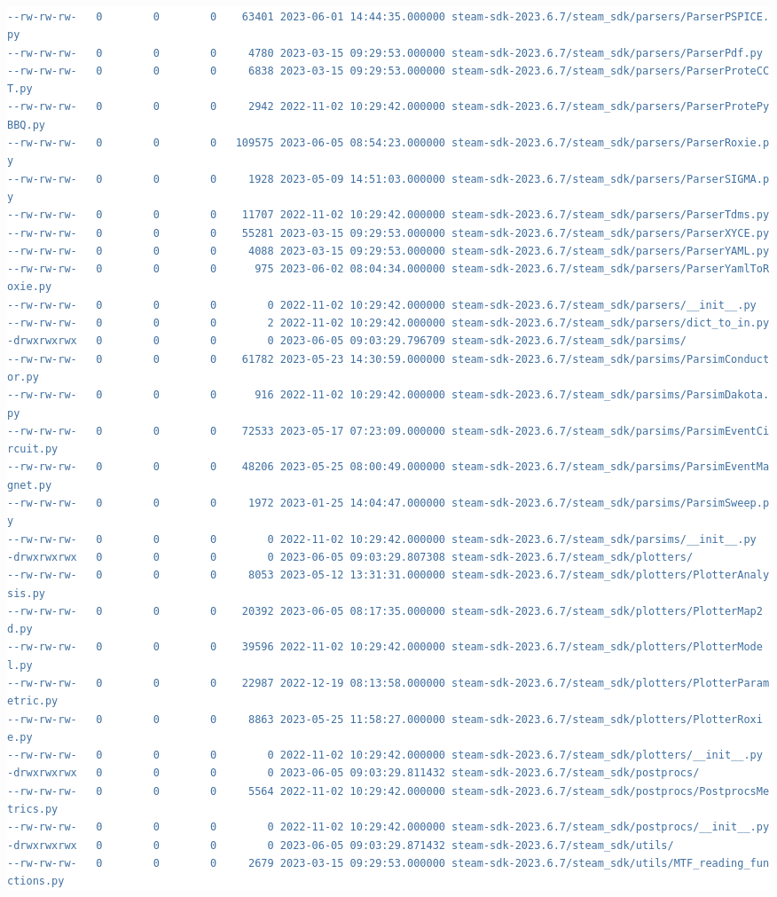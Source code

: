 ```diff
--rw-rw-rw-   0        0        0    63401 2023-06-01 14:44:35.000000 steam-sdk-2023.6.7/steam_sdk/parsers/ParserPSPICE.py
--rw-rw-rw-   0        0        0     4780 2023-03-15 09:29:53.000000 steam-sdk-2023.6.7/steam_sdk/parsers/ParserPdf.py
--rw-rw-rw-   0        0        0     6838 2023-03-15 09:29:53.000000 steam-sdk-2023.6.7/steam_sdk/parsers/ParserProteCCT.py
--rw-rw-rw-   0        0        0     2942 2022-11-02 10:29:42.000000 steam-sdk-2023.6.7/steam_sdk/parsers/ParserProtePyBBQ.py
--rw-rw-rw-   0        0        0   109575 2023-06-05 08:54:23.000000 steam-sdk-2023.6.7/steam_sdk/parsers/ParserRoxie.py
--rw-rw-rw-   0        0        0     1928 2023-05-09 14:51:03.000000 steam-sdk-2023.6.7/steam_sdk/parsers/ParserSIGMA.py
--rw-rw-rw-   0        0        0    11707 2022-11-02 10:29:42.000000 steam-sdk-2023.6.7/steam_sdk/parsers/ParserTdms.py
--rw-rw-rw-   0        0        0    55281 2023-03-15 09:29:53.000000 steam-sdk-2023.6.7/steam_sdk/parsers/ParserXYCE.py
--rw-rw-rw-   0        0        0     4088 2023-03-15 09:29:53.000000 steam-sdk-2023.6.7/steam_sdk/parsers/ParserYAML.py
--rw-rw-rw-   0        0        0      975 2023-06-02 08:04:34.000000 steam-sdk-2023.6.7/steam_sdk/parsers/ParserYamlToRoxie.py
--rw-rw-rw-   0        0        0        0 2022-11-02 10:29:42.000000 steam-sdk-2023.6.7/steam_sdk/parsers/__init__.py
--rw-rw-rw-   0        0        0        2 2022-11-02 10:29:42.000000 steam-sdk-2023.6.7/steam_sdk/parsers/dict_to_in.py
-drwxrwxrwx   0        0        0        0 2023-06-05 09:03:29.796709 steam-sdk-2023.6.7/steam_sdk/parsims/
--rw-rw-rw-   0        0        0    61782 2023-05-23 14:30:59.000000 steam-sdk-2023.6.7/steam_sdk/parsims/ParsimConductor.py
--rw-rw-rw-   0        0        0      916 2022-11-02 10:29:42.000000 steam-sdk-2023.6.7/steam_sdk/parsims/ParsimDakota.py
--rw-rw-rw-   0        0        0    72533 2023-05-17 07:23:09.000000 steam-sdk-2023.6.7/steam_sdk/parsims/ParsimEventCircuit.py
--rw-rw-rw-   0        0        0    48206 2023-05-25 08:00:49.000000 steam-sdk-2023.6.7/steam_sdk/parsims/ParsimEventMagnet.py
--rw-rw-rw-   0        0        0     1972 2023-01-25 14:04:47.000000 steam-sdk-2023.6.7/steam_sdk/parsims/ParsimSweep.py
--rw-rw-rw-   0        0        0        0 2022-11-02 10:29:42.000000 steam-sdk-2023.6.7/steam_sdk/parsims/__init__.py
-drwxrwxrwx   0        0        0        0 2023-06-05 09:03:29.807308 steam-sdk-2023.6.7/steam_sdk/plotters/
--rw-rw-rw-   0        0        0     8053 2023-05-12 13:31:31.000000 steam-sdk-2023.6.7/steam_sdk/plotters/PlotterAnalysis.py
--rw-rw-rw-   0        0        0    20392 2023-06-05 08:17:35.000000 steam-sdk-2023.6.7/steam_sdk/plotters/PlotterMap2d.py
--rw-rw-rw-   0        0        0    39596 2022-11-02 10:29:42.000000 steam-sdk-2023.6.7/steam_sdk/plotters/PlotterModel.py
--rw-rw-rw-   0        0        0    22987 2022-12-19 08:13:58.000000 steam-sdk-2023.6.7/steam_sdk/plotters/PlotterParametric.py
--rw-rw-rw-   0        0        0     8863 2023-05-25 11:58:27.000000 steam-sdk-2023.6.7/steam_sdk/plotters/PlotterRoxie.py
--rw-rw-rw-   0        0        0        0 2022-11-02 10:29:42.000000 steam-sdk-2023.6.7/steam_sdk/plotters/__init__.py
-drwxrwxrwx   0        0        0        0 2023-06-05 09:03:29.811432 steam-sdk-2023.6.7/steam_sdk/postprocs/
--rw-rw-rw-   0        0        0     5564 2022-11-02 10:29:42.000000 steam-sdk-2023.6.7/steam_sdk/postprocs/PostprocsMetrics.py
--rw-rw-rw-   0        0        0        0 2022-11-02 10:29:42.000000 steam-sdk-2023.6.7/steam_sdk/postprocs/__init__.py
-drwxrwxrwx   0        0        0        0 2023-06-05 09:03:29.871432 steam-sdk-2023.6.7/steam_sdk/utils/
--rw-rw-rw-   0        0        0     2679 2023-03-15 09:29:53.000000 steam-sdk-2023.6.7/steam_sdk/utils/MTF_reading_functions.py
```